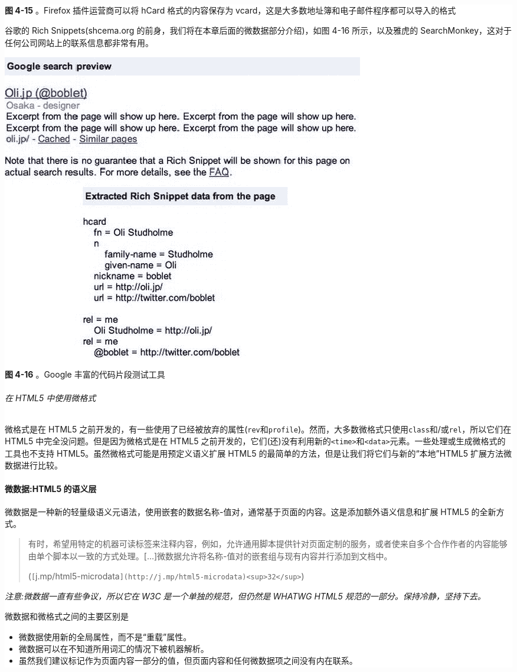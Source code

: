 **图 4-15** 。Firefox 插件运营商可以将 hCard 格式的内容保存为 vcard，这是大多数地址簿和电子邮件程序都可以导入的格式

谷歌的 Rich Snippets(shcema.org 的前身，我们将在本章后面的微数据部分介绍)，如图 4-16 所示，以及雅虎的 SearchMonkey，这对于任何公司网站上的联系信息都非常有用。

![images](img/9781430228745_Fig04-16.jpg)

**图 4-16** 。Google 丰富的代码片段测试工具

###### 在 HTML5 中使用微格式

微格式是在 HTML5 之前开发的，有一些使用了已经被放弃的属性(`rev`和`profile`)。然而，大多数微格式只使用`class`和/或`rel`，所以它们在 HTML5 中完全没问题。但是因为微格式是在 HTML5 之前开发的，它们(还)没有利用新的`<time>`和`<data>`元素。一些处理或生成微格式的工具也不支持 HTML5。虽然微格式可能是用预定义语义扩展 HTML5 的最简单的方法，但是让我们将它们与新的“本地”HTML5 扩展方法微数据进行比较。

#### 微数据:HTML5 的语义层

微数据是一种新的轻量级语义元语法，使用嵌套的数据名称-值对，通常基于页面的内容。这是添加额外语义信息和扩展 HTML5 的全新方式。

> 有时，希望用特定的机器可读标签来注释内容，例如，允许通用脚本提供针对页面定制的服务，或者使来自多个合作作者的内容能够由单个脚本以一致的方式处理。[…]微数据允许将名称-值对的嵌套组与现有内容并行添加到文档中。
> 
> (`[`j.mp/html5-microdata`](http://j.mp/html5-microdata)<sup>32</sup>`)

*注意:微数据一直有些争议，所以它在 W3C 是一个单独的规范，但仍然是 WHATWG HTML5 规范的一部分。保持冷静，坚持下去。*

微数据和微格式之间的主要区别是

*   微数据使用新的全局属性，而不是“重载”属性。
*   微数据可以在不知道所用词汇的情况下被机器解析。
*   虽然我们建议标记作为页面内容一部分的值，但页面内容和任何微数据项之间没有内在联系。
